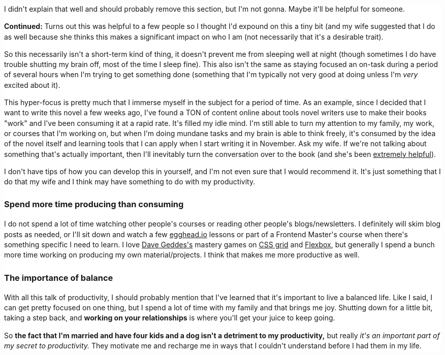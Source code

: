 I didn't explain that well and should probably remove this section, but I'm not
gonna. Maybe it'll be helpful for someone.

**Continued:** Turns out this was helpful to a few people so I thought I'd
expound on this a tiny bit (and my wife suggested that I do as well because she
thinks this makes a significant impact on who I am (not necessarily that it's a
desirable trait).

So this necessarily isn't a short-term kind of thing, it doesn't prevent me from
sleeping well at night (though sometimes I do have trouble shutting my brain
off, most of the time I sleep fine). This also isn't the same as staying focused
an on-task during a period of several hours when I'm trying to get something
done (something that I'm typically not very good at doing unless I'm _very_
excited about it).

This hyper-focus is pretty much that I immerse myself in the subject for a
period of time. As an example, since I decided that I want to write this novel a
few weeks ago, I've found a TON of content online about tools novel writers use
to make their books "work" and I've been consuming it at a rapid rate. It's
filled my idle mind. I'm still able to turn my attention to my family, my work,
or courses that I'm working on, but when I'm doing mundane tasks and my brain is
able to think freely, it's consumed by the idea of the novel itself and learning
tools that I can apply when I start writing it in November. Ask my wife. If
we're not talking about something that's actually important, then I'll
inevitably turn the conversation over to the book (and she's been
[extremely helpful](https://twitter.com/kentcdodds/status/1043712163490160640)).

I don't have tips of how you can develop this in yourself, and I'm not even sure
that I would recommend it. It's just something that I do that my wife and I
think may have something to do with my productivity.

### Spend more time producing than consuming

I do not spend a lot of time watching other people's courses or reading other
people's blogs/newsletters. I definitely will skim blog posts as needed, or I'll
sit down and watch a few [egghead.io](http://egghead.io) lessons or part of a
Frontend Master's course when there's something specific I need to learn. I love
[Dave Geddes's](https://gedd.ski) mastery games on
[CSS grid](https://www.gridcritters.com) and
[Flexbox](https://flexboxzombies.com/p/flexbox-zombies), but generally I spend a
bunch more time working on producing my own material/projects. I think that
makes me more productive as well.

### The importance of balance

With all this talk of productivity, I should probably mention that I've learned
that it's important to live a balanced life. Like I said, I can get pretty
focused on one thing, but I spend a lot of time with my family and that brings
me joy. Shutting down for a little bit, taking a step back, and **working on
your relationships** is where you'll get your juice to keep going.

So **the fact that I'm married and have four kids and a dog isn't a detriment to
my productivity,** but really _it's an important part of my secret to
productivity._ They motivate me and recharge me in ways that I couldn't
understand before I had them in my life.

